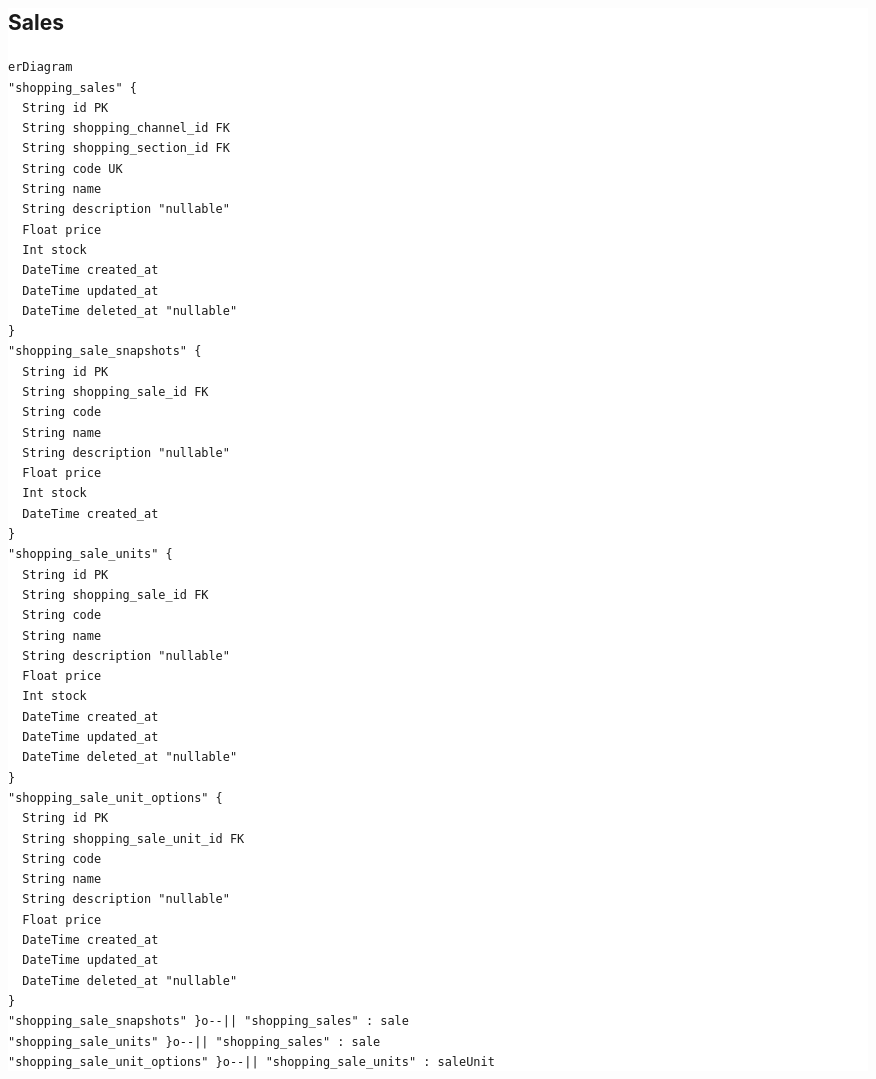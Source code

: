 ## Sales

```mermaid
erDiagram
"shopping_sales" {
  String id PK
  String shopping_channel_id FK
  String shopping_section_id FK
  String code UK
  String name
  String description "nullable"
  Float price
  Int stock
  DateTime created_at
  DateTime updated_at
  DateTime deleted_at "nullable"
}
"shopping_sale_snapshots" {
  String id PK
  String shopping_sale_id FK
  String code
  String name
  String description "nullable"
  Float price
  Int stock
  DateTime created_at
}
"shopping_sale_units" {
  String id PK
  String shopping_sale_id FK
  String code
  String name
  String description "nullable"
  Float price
  Int stock
  DateTime created_at
  DateTime updated_at
  DateTime deleted_at "nullable"
}
"shopping_sale_unit_options" {
  String id PK
  String shopping_sale_unit_id FK
  String code
  String name
  String description "nullable"
  Float price
  DateTime created_at
  DateTime updated_at
  DateTime deleted_at "nullable"
}
"shopping_sale_snapshots" }o--|| "shopping_sales" : sale
"shopping_sale_units" }o--|| "shopping_sales" : sale
"shopping_sale_unit_options" }o--|| "shopping_sale_units" : saleUnit
```
